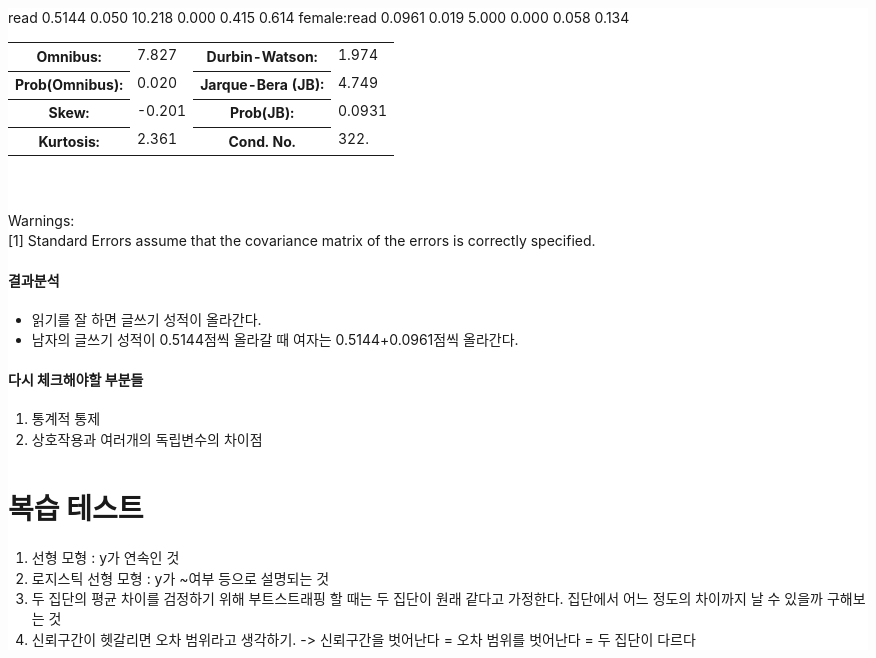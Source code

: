 </tr>
<tr>
  <th>read</th>        <td>    0.5144</td> <td>    0.050</td> <td>   10.218</td> <td> 0.000</td> <td>    0.415</td> <td>    0.614</td>
</tr>
<tr>
  <th>female:read</th> <td>    0.0961</td> <td>    0.019</td> <td>    5.000</td> <td> 0.000</td> <td>    0.058</td> <td>    0.134</td>
</tr>
</table>
<table class="simpletable">
<tr>
  <th>Omnibus:</th>       <td> 7.827</td> <th>  Durbin-Watson:     </th> <td>   1.974</td>
</tr>
<tr>
  <th>Prob(Omnibus):</th> <td> 0.020</td> <th>  Jarque-Bera (JB):  </th> <td>   4.749</td>
</tr>
<tr>
  <th>Skew:</th>          <td>-0.201</td> <th>  Prob(JB):          </th> <td>  0.0931</td>
</tr>
<tr>
  <th>Kurtosis:</th>      <td> 2.361</td> <th>  Cond. No.          </th> <td>    322.</td>
</tr>
</table><br/><br/>Warnings:<br/>[1] Standard Errors assume that the covariance matrix of the errors is correctly specified.



#### 결과분석
* 읽기를 잘 하면 글쓰기 성적이 올라간다.
* 남자의 글쓰기 성적이 0.5144점씩 올라갈 때 여자는 0.5144+0.0961점씩 올라간다.

#### 다시 체크해야할 부분들
1. 통계적 통제
2. 상호작용과 여러개의 독립변수의 차이점


# 복습 테스트
1. 선형 모형 : y가 연속인 것
2. 로지스틱 선형 모형 : y가 ~여부 등으로 설명되는 것
3. 두 집단의 평균 차이를 검정하기 위해 부트스트래핑 할 때는 두 집단이 원래 같다고 가정한다. 집단에서 어느 정도의 차이까지 날 수 있을까 구해보는 것
4. 신뢰구간이 헷갈리면 오차 범위라고 생각하기. -> 신뢰구간을 벗어난다 = 오차 범위를 벗어난다 = 두 집단이 다르다
